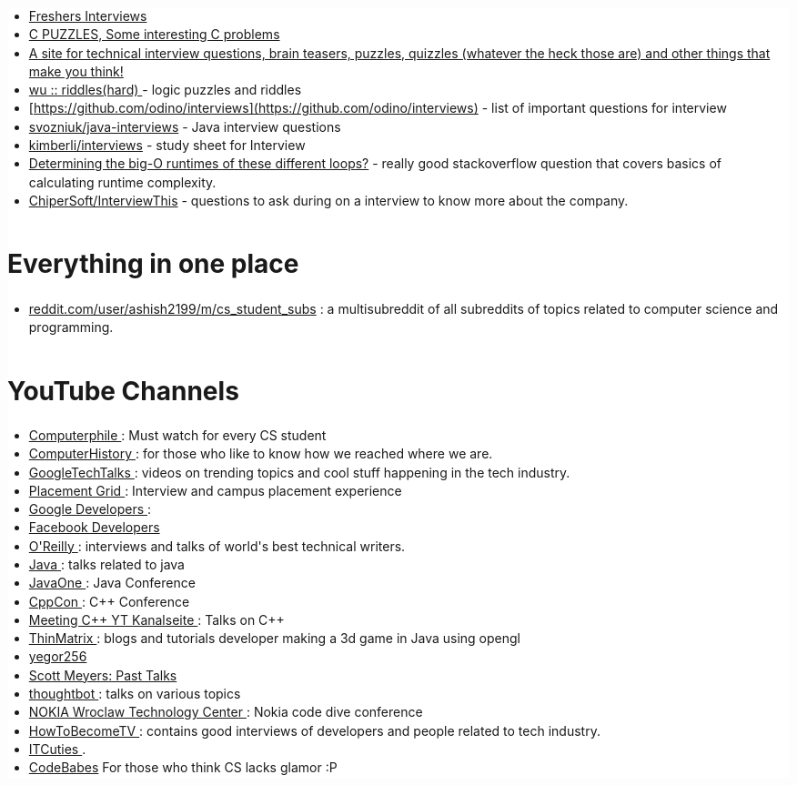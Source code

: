   * [Freshers Interviews](http://placementsindia.blogspot.in/)
  * [C PUZZLES, Some interesting C problems ](http://www.gowrikumar.com/c/index.php)
  * [A site for technical interview questions, brain teasers, puzzles, quizzles (whatever the heck those are) and other things that make you think! ](http://www.techinterview.org/)
  * [ wu :: riddles(hard) ](https://www.ocf.berkeley.edu/~wwu/riddles/hard.shtml) - logic puzzles and riddles
  * [https://github.com/odino/interviews](https://github.com/odino/interviews) - list of important questions for interview
  * [svozniuk/java-interviews](https://github.com/svozniuk/java-interviews) - Java interview questions
  * [kimberli/interviews](https://github.com/kimberli/interviews) - study sheet for Interview
  * [Determining the big-O runtimes of these different loops?](http://stackoverflow.com/questions/11094330/determining-the-big-o-runtimes-of-these-different-loops) - really good stackoverflow question that covers basics of calculating runtime complexity.
  * [ChiperSoft/InterviewThis](https://github.com/ChiperSoft/InterviewThis) - questions to ask during on a interview to know more about the company.


# Everything in one place
  * [reddit.com/user/ashish2199/m/cs_student_subs](https://www.reddit.com/user/ashish2199/m/cs_student_subs) : a multisubreddit of all subreddits of topics related to computer science and programming.

# YouTube Channels
  * [Computerphile ](https://www.youtube.com/user/Computerphile/videos) : Must watch for every CS student
  * [ComputerHistory ](https://www.youtube.com/user/ComputerHistory/videos) : for those who like to know how we reached where we are.
  * [GoogleTechTalks ](https://www.youtube.com/user/GoogleTechTalks/videos) : videos on trending topics and cool stuff happening in the tech industry.
  * [Placement Grid ](https://www.youtube.com/user/PlacementGrid/videos) : Interview and campus placement experience
  * [Google Developers ](https://www.youtube.com/user/GoogleDevelopers/videos) :
  * [Facebook Developers ](https://www.youtube.com/user/FacebookDevelopers/videos)
  * [O'Reilly ](https://www.youtube.com/user/OreillyMedia/videos) : interviews and talks of world's best technical writers.
  * [Java ](https://www.youtube.com/user/java/videos) : talks related to java
  * [JavaOne ](https://www.youtube.com/channel/UCdDhYMT2USoLdh4SZIsu_1g/videos) : Java Conference
  * [CppCon ](https://www.youtube.com/user/CppCon/videos?shelf_id=0&view=0&sort=dd) : C++ Conference
  * [Meeting C++ YT Kanalseite ](https://www.youtube.com/user/MeetingCPP/videos) : Talks on C++
  * [ThinMatrix ](https://www.youtube.com/user/ThinMatrix/videos) : blogs and tutorials developer making a 3d game in Java using opengl
  * [yegor256 ](https://www.youtube.com/user/technoparkcorp/videos)
  * [Scott Meyers: Past Talks ](http://www.aristeia.com/presentations.html)
  * [thoughtbot  ](https://www.youtube.com/user/ThoughtbotVideo/videos): talks on various topics
  * [NOKIA Wroclaw Technology Center ](https://www.youtube.com/channel/UC_l25lelCgcHtn3TeSyAQQA/videos): Nokia code dive conference
  * [HowToBecomeTV ](https://www.youtube.com/user/HowToBecomeTV/videos) : contains good interviews of developers and people related to tech industry.
  * [ITCuties ](https://www.youtube.com/user/itcuties/videos).
  * [CodeBabes](https://www.youtube.com/user/CodeBabes/videos) For those who think CS lacks glamor :P
